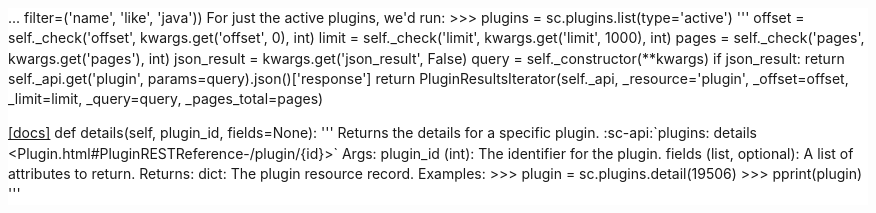 <span class="sd">            ...     filter=(&#39;name&#39;, &#39;like&#39;, &#39;java&#39;))</span>
<span class="sd">            For just the active plugins, we&#39;d run:</span>
<span class="sd">            &gt;&gt;&gt; plugins = sc.plugins.list(type=&#39;active&#39;)</span>
<span class="sd">        &#39;&#39;&#39;</span>
        <span class="n">offset</span> <span class="o">=</span> <span class="bp">self</span><span class="o">.</span><span class="n">_check</span><span class="p">(</span><span class="s1">&#39;offset&#39;</span><span class="p">,</span> <span class="n">kwargs</span><span class="o">.</span><span class="n">get</span><span class="p">(</span><span class="s1">&#39;offset&#39;</span><span class="p">,</span> <span class="mi">0</span><span class="p">),</span> <span class="nb">int</span><span class="p">)</span>
        <span class="n">limit</span> <span class="o">=</span> <span class="bp">self</span><span class="o">.</span><span class="n">_check</span><span class="p">(</span><span class="s1">&#39;limit&#39;</span><span class="p">,</span> <span class="n">kwargs</span><span class="o">.</span><span class="n">get</span><span class="p">(</span><span class="s1">&#39;limit&#39;</span><span class="p">,</span> <span class="mi">1000</span><span class="p">),</span> <span class="nb">int</span><span class="p">)</span>
        <span class="n">pages</span> <span class="o">=</span> <span class="bp">self</span><span class="o">.</span><span class="n">_check</span><span class="p">(</span><span class="s1">&#39;pages&#39;</span><span class="p">,</span> <span class="n">kwargs</span><span class="o">.</span><span class="n">get</span><span class="p">(</span><span class="s1">&#39;pages&#39;</span><span class="p">),</span> <span class="nb">int</span><span class="p">)</span>
        <span class="n">json_result</span> <span class="o">=</span> <span class="n">kwargs</span><span class="o">.</span><span class="n">get</span><span class="p">(</span><span class="s1">&#39;json_result&#39;</span><span class="p">,</span> <span class="kc">False</span><span class="p">)</span>
        <span class="n">query</span> <span class="o">=</span> <span class="bp">self</span><span class="o">.</span><span class="n">_constructor</span><span class="p">(</span><span class="o">**</span><span class="n">kwargs</span><span class="p">)</span>
        <span class="k">if</span> <span class="n">json_result</span><span class="p">:</span>
            <span class="k">return</span> <span class="bp">self</span><span class="o">.</span><span class="n">_api</span><span class="o">.</span><span class="n">get</span><span class="p">(</span><span class="s1">&#39;plugin&#39;</span><span class="p">,</span> <span class="n">params</span><span class="o">=</span><span class="n">query</span><span class="p">)</span><span class="o">.</span><span class="n">json</span><span class="p">()[</span><span class="s1">&#39;response&#39;</span><span class="p">]</span>
        <span class="k">return</span> <span class="n">PluginResultsIterator</span><span class="p">(</span><span class="bp">self</span><span class="o">.</span><span class="n">_api</span><span class="p">,</span>
                                         <span class="n">_resource</span><span class="o">=</span><span class="s1">&#39;plugin&#39;</span><span class="p">,</span>
                                         <span class="n">_offset</span><span class="o">=</span><span class="n">offset</span><span class="p">,</span>
                                         <span class="n">_limit</span><span class="o">=</span><span class="n">limit</span><span class="p">,</span>
                                         <span class="n">_query</span><span class="o">=</span><span class="n">query</span><span class="p">,</span>
                                         <span class="n">_pages_total</span><span class="o">=</span><span class="n">pages</span><span class="p">)</span></div>
<div class="viewcode-block" id="PluginAPI.details"><a class="viewcode-back" href="../../../tenable.sc.md#tenable.sc.plugins.PluginAPI.details">[docs]</a>    <span class="k">def</span> <span class="nf">details</span><span class="p">(</span><span class="bp">self</span><span class="p">,</span> <span class="n">plugin_id</span><span class="p">,</span> <span class="n">fields</span><span class="o">=</span><span class="kc">None</span><span class="p">):</span>
        <span class="sd">&#39;&#39;&#39;</span>
<span class="sd">        Returns the details for a specific plugin.</span>
<span class="sd">        :sc-api:`plugins: details &lt;Plugin.html#PluginRESTReference-/plugin/{id}&gt;`</span>
<span class="sd">        Args:</span>
<span class="sd">            plugin_id (int): The identifier for the plugin.</span>
<span class="sd">            fields (list, optional): A list of attributes to return.</span>
<span class="sd">        Returns:</span>
<span class="sd">            dict: The plugin resource record.</span>
<span class="sd">        Examples:</span>
<span class="sd">            &gt;&gt;&gt; plugin = sc.plugins.detail(19506)</span>
<span class="sd">            &gt;&gt;&gt; pprint(plugin)</span>
<span class="sd">       &#39;&#39;&#39;</span>